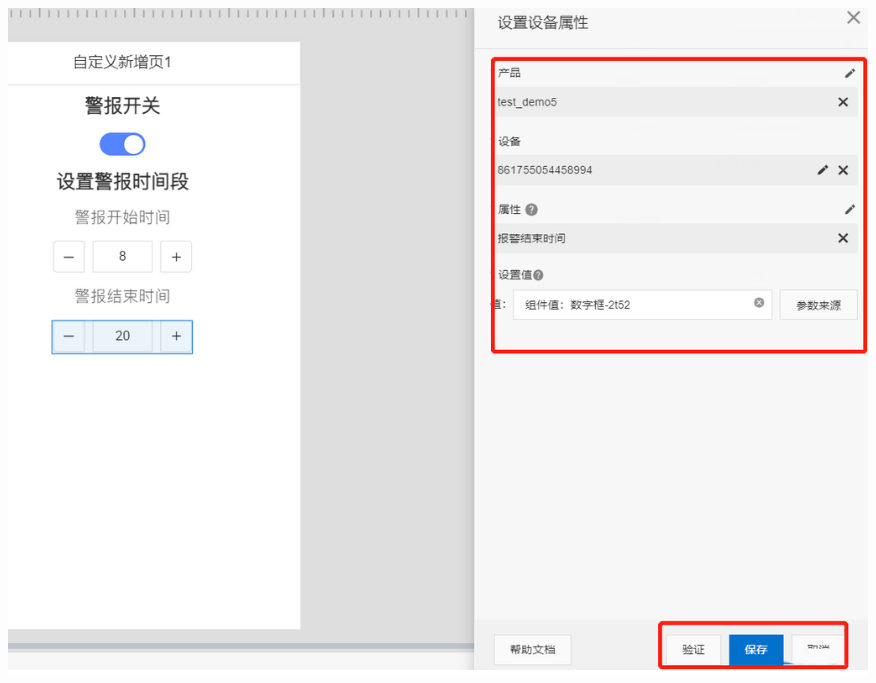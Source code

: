 </div>
 
<div align="center">
<img src=./../../../images\506家庭入侵报警系统\in30.png width=100%/>
</div>
 
<div align="center">